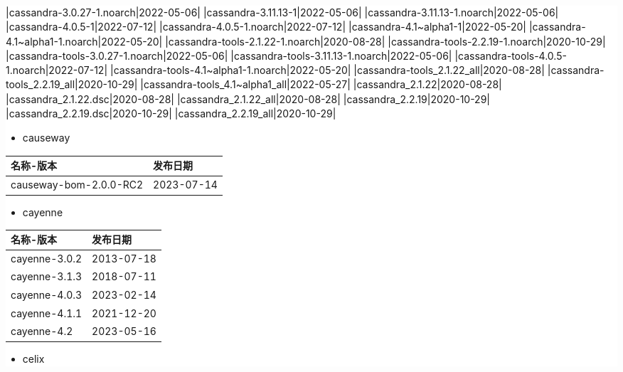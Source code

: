  |cassandra-3.0.27-1.noarch|2022-05-06|
 |cassandra-3.11.13-1|2022-05-06|
 |cassandra-3.11.13-1.noarch|2022-05-06|
 |cassandra-4.0.5-1|2022-07-12|
 |cassandra-4.0.5-1.noarch|2022-07-12|
 |cassandra-4.1~alpha1-1|2022-05-20|
 |cassandra-4.1~alpha1-1.noarch|2022-05-20|
 |cassandra-tools-2.1.22-1.noarch|2020-08-28|
 |cassandra-tools-2.2.19-1.noarch|2020-10-29|
 |cassandra-tools-3.0.27-1.noarch|2022-05-06|
 |cassandra-tools-3.11.13-1.noarch|2022-05-06|
 |cassandra-tools-4.0.5-1.noarch|2022-07-12|
 |cassandra-tools-4.1~alpha1-1.noarch|2022-05-20|
 |cassandra-tools_2.1.22_all|2020-08-28|
 |cassandra-tools_2.2.19_all|2020-10-29|
 |cassandra-tools_4.1~alpha1_all|2022-05-27|
 |cassandra_2.1.22|2020-08-28|
 |cassandra_2.1.22.dsc|2020-08-28|
 |cassandra_2.1.22_all|2020-08-28|
 |cassandra_2.2.19|2020-10-29|
 |cassandra_2.2.19.dsc|2020-10-29|
 |cassandra_2.2.19_all|2020-10-29|
- causeway

|名称-版本|发布日期|
|:----|:----|
|causeway-bom-2.0.0-RC2|2023-07-14|
- cayenne

|名称-版本|发布日期|
|:----|:----|
|cayenne-3.0.2|2013-07-18|
 |cayenne-3.1.3|2018-07-11|
 |cayenne-4.0.3|2023-02-14|
 |cayenne-4.1.1|2021-12-20|
 |cayenne-4.2|2023-05-16|
- celix
